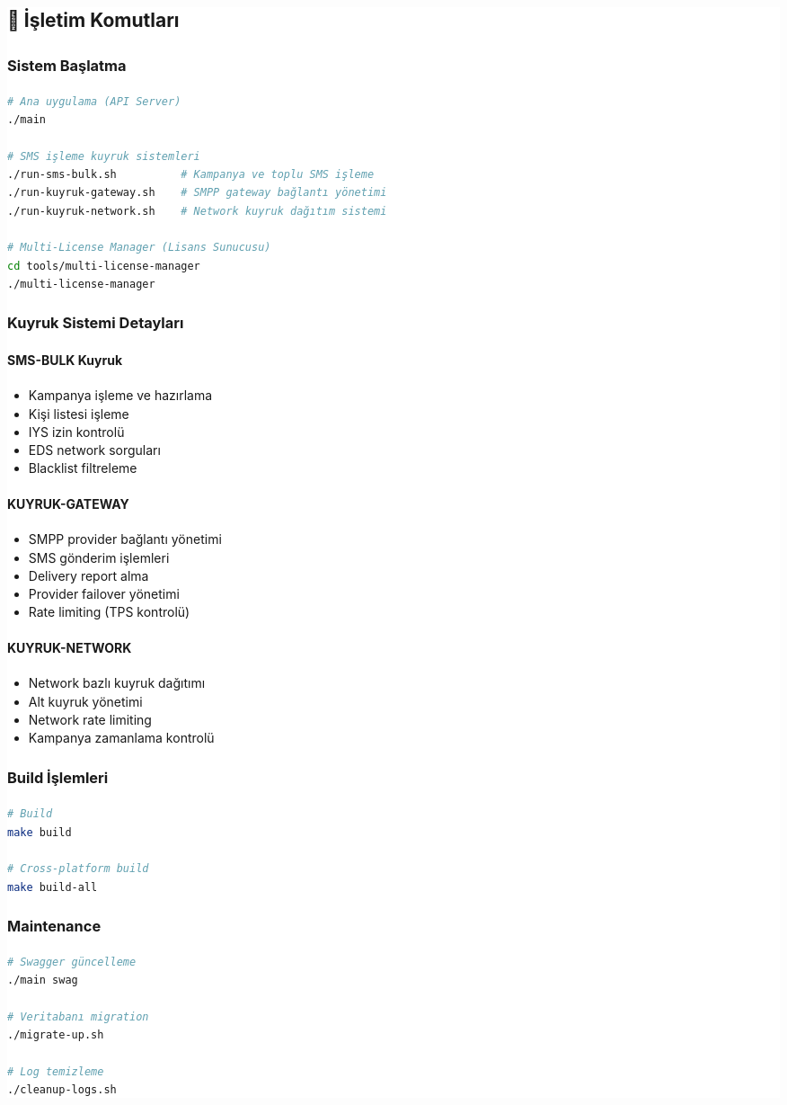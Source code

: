 ## 🔧 İşletim Komutları

### Sistem Başlatma
```bash
# Ana uygulama (API Server)
./main

# SMS işleme kuyruk sistemleri
./run-sms-bulk.sh          # Kampanya ve toplu SMS işleme
./run-kuyruk-gateway.sh    # SMPP gateway bağlantı yönetimi
./run-kuyruk-network.sh    # Network kuyruk dağıtım sistemi

# Multi-License Manager (Lisans Sunucusu)
cd tools/multi-license-manager
./multi-license-manager
```

### Kuyruk Sistemi Detayları

#### SMS-BULK Kuyruk
- Kampanya işleme ve hazırlama
- Kişi listesi işleme
- IYS izin kontrolü
- EDS network sorguları
- Blacklist filtreleme

#### KUYRUK-GATEWAY
- SMPP provider bağlantı yönetimi
- SMS gönderim işlemleri
- Delivery report alma
- Provider failover yönetimi
- Rate limiting (TPS kontrolü)

#### KUYRUK-NETWORK
- Network bazlı kuyruk dağıtımı
- Alt kuyruk yönetimi
- Network rate limiting
- Kampanya zamanlama kontrolü

### Build İşlemleri
```bash
# Build
make build

# Cross-platform build
make build-all
```

### Maintenance
```bash
# Swagger güncelleme
./main swag

# Veritabanı migration
./migrate-up.sh

# Log temizleme
./cleanup-logs.sh
```
